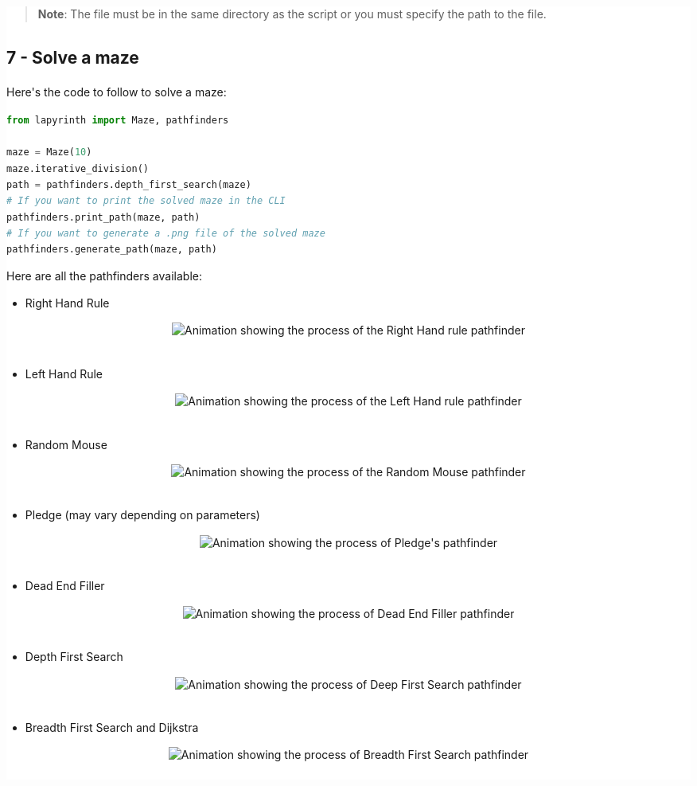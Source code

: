 > **Note**: The file must be in the same directory as the script or you must specify the path to the file.

## 7 - Solve a maze

Here's the code to follow to solve a maze:

```py
from lapyrinth import Maze, pathfinders

maze = Maze(10)
maze.iterative_division()
path = pathfinders.depth_first_search(maze)
# If you want to print the solved maze in the CLI
pathfinders.print_path(maze, path)
# If you want to generate a .png file of the solved maze
pathfinders.generate_path(maze, path)
```

Here are all the pathfinders available:

- Right Hand Rule
<p align="center">
<img src="assets/gifs/right_hand.gif" width="49%"alt="Animation showing the process of the Right Hand rule pathfinder"> <br><br>
</p>

- Left Hand Rule
<p align="center">
<img src="assets/gifs/left_hand.gif" width="49%"alt="Animation showing the process of the Left Hand rule pathfinder"> <br><br>
</p>

- Random Mouse
<p align="center">
<img src="assets/gifs/random_mouse.gif" width="49%"alt="Animation showing the process of the Random Mouse pathfinder"> <br><br>
</p>

- Pledge (may vary depending on parameters)
<p align="center">
<img src="assets/gifs/pledge.gif" width="49%"alt="Animation showing the process of Pledge's pathfinder"> <br><br>
</p>

- Dead End Filler
<p align="center">
<img src="assets/gifs/dead_end_filler.gif" width="49%"alt="Animation showing the process of Dead End Filler pathfinder"> <br><br>
</p>

- Depth First Search
<p align="center">
<img src="assets/gifs/dfs.gif" width="49%"alt="Animation showing the process of Deep First Search pathfinder"> <br><br>
</p>

- Breadth First Search and Dijkstra
<p align="center">
<img src="assets/gifs/bfs.gif" width="49%"alt="Animation showing the process of Breadth First Search pathfinder"> <br><br>
</p>
